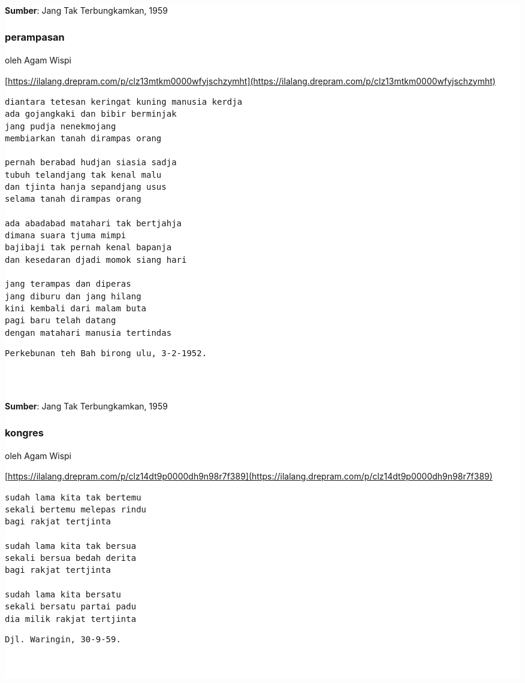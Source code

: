 **Sumber**: Jang Tak Terbungkamkan, 1959

### perampasan

oleh Agam Wispi

[https://ilalang.drepram.com/p/clz13mtkm0000wfyjschzymht](https://ilalang.drepram.com/p/clz13mtkm0000wfyjschzymht)

<pre>
diantara tetesan keringat kuning manusia kerdja
ada gojangkaki dan bibir berminjak
jang pudja nenekmojang
membiarkan tanah dirampas orang

pernah berabad hudjan siasia sadja
tubuh telandjang tak kenal malu
dan tjinta hanja sepandjang usus
selama tanah dirampas orang

ada abadabad matahari tak bertjahja
dimana suara tjuma mimpi
bajibaji tak pernah kenal bapanja
dan kesedaran djadi momok siang hari

jang terampas dan diperas
jang diburu dan jang hilang
kini kembali dari malam buta
pagi baru telah datang
dengan matahari manusia tertindas
</pre>
<pre>
Perkebunan teh Bah birong ulu, 3-2-1952.
</pre>
<br/><br/>

**Sumber**: Jang Tak Terbungkamkan, 1959

### kongres

oleh Agam Wispi

[https://ilalang.drepram.com/p/clz14dt9p0000dh9n98r7f389](https://ilalang.drepram.com/p/clz14dt9p0000dh9n98r7f389)

<pre>
sudah lama kita tak bertemu
sekali bertemu melepas rindu
bagi rakjat tertjinta

sudah lama kita tak bersua
sekali bersua bedah derita
bagi rakjat tertjinta

sudah lama kita bersatu
sekali bersatu partai padu
dia milik rakjat tertjinta
</pre>
<pre>
Djl. Waringin, 30-9-59.
</pre>
<br/><br/>
